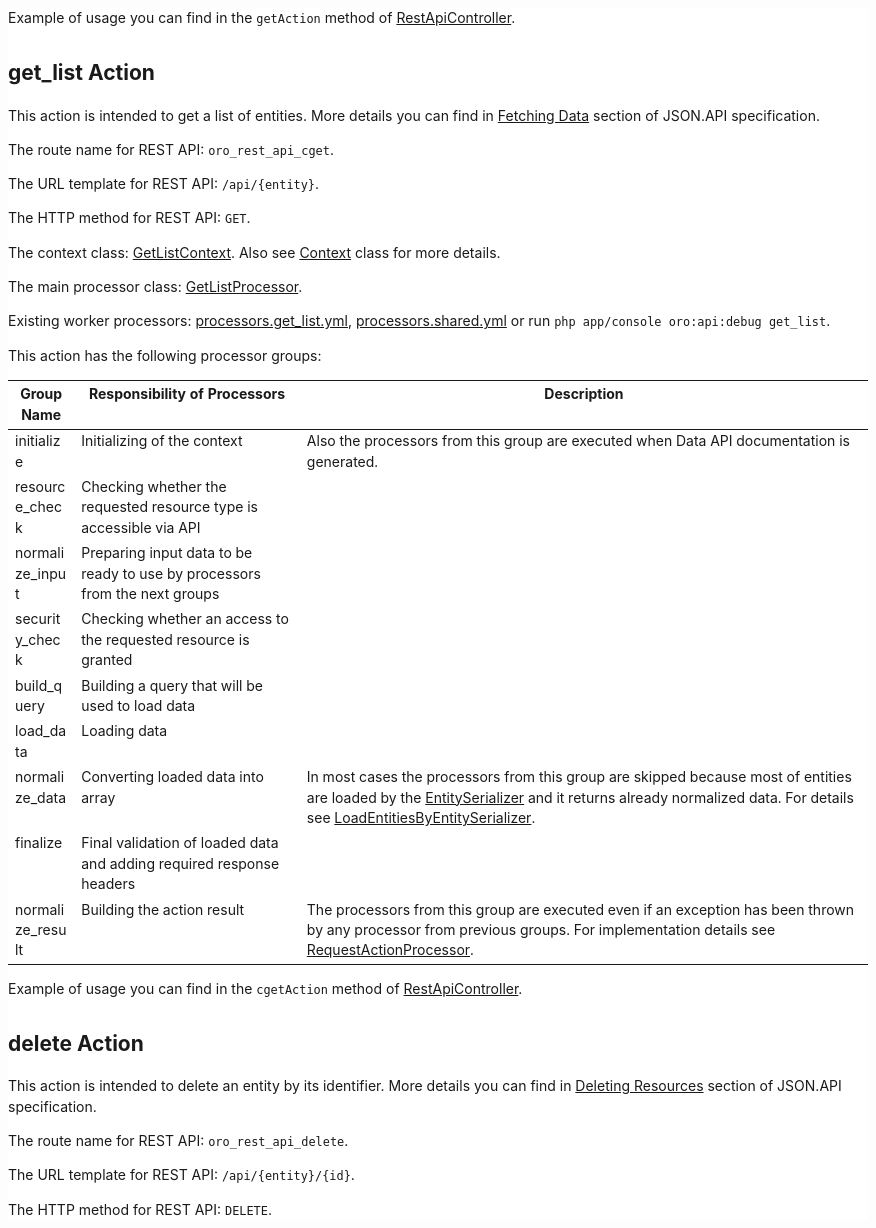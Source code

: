 Example of usage you can find in the `getAction` method of [RestApiController](../../Controller/RestApiController.php).

get_list Action
---------------

This action is intended to get a list of entities. More details you can find in [Fetching Data](http://jsonapi.org/format/#fetching) section of JSON.API specification.

The route name for REST API: `oro_rest_api_cget`.

The URL template for REST API: `/api/{entity}`.

The HTTP method for REST API: `GET`.

The context class: [GetListContext](../../Processor/GetList/GetListContext.php). Also see [Context](#context-class) class for more details.

The main processor class: [GetListProcessor](../../Processor/GetListProcessor.php).

Existing worker processors: [processors.get_list.yml](../../Resources/config/processors.get_list.yml), [processors.shared.yml](../../Resources/config/processors.shared.yml) or run `php app/console oro:api:debug get_list`.

This action has the following processor groups:

| Group Name | Responsibility&nbsp;of&nbsp;Processors | Description |
| --- | --- | --- |
| initialize | Initializing of the context | Also the processors from this group are executed when Data API documentation is generated. |
| resource_check | Checking whether the requested resource type is accessible via API | |
| normalize_input | Preparing input data to be ready to use by processors from the next groups | |
| security_check | Checking whether an access to the requested resource is granted | |
| build_query | Building a query that will be used to load data | |
| load_data | Loading data | |
| normalize_data | Converting loaded data into array | In most cases the processors from this group are skipped because most of entities are loaded by the [EntitySerializer](../../../../Component/EntitySerializer/README.md) and it returns already normalized data. For details see [LoadEntitiesByEntitySerializer](../../Processor/Shared/LoadEntitiesByEntitySerializer.php). |
| finalize | Final validation of loaded data and adding required response headers | |
| normalize_result | Building the action result | The processors from this group are executed even if an exception has been thrown by any processor from previous groups. For implementation details see [RequestActionProcessor](../../Processor/RequestActionProcessor.php). |

Example of usage you can find in the `cgetAction` method of [RestApiController](../../Controller/RestApiController.php).

delete Action
-------------

This action is intended to delete an entity by its identifier. More details you can find in [Deleting Resources](http://jsonapi.org/format/#crud-deleting) section of JSON.API specification.

The route name for REST API: `oro_rest_api_delete`.

The URL template for REST API: `/api/{entity}/{id}`.

The HTTP method for REST API: `DELETE`.
